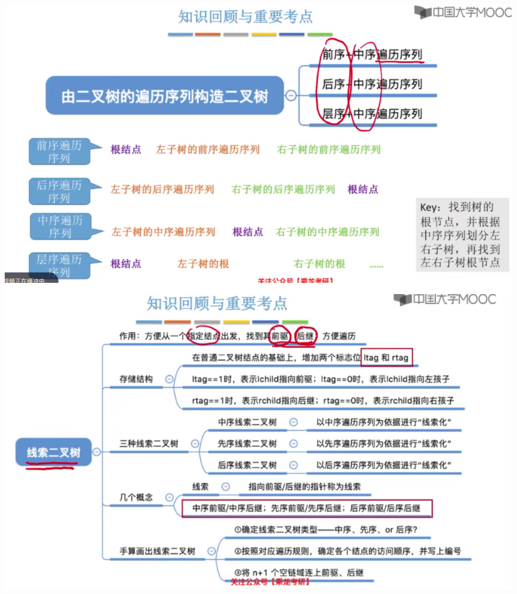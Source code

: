 ![image-20230704224529787](./assets/image-20230704224529787.png)

![image-20230705155415191](./assets/image-20230705155415191.png)
